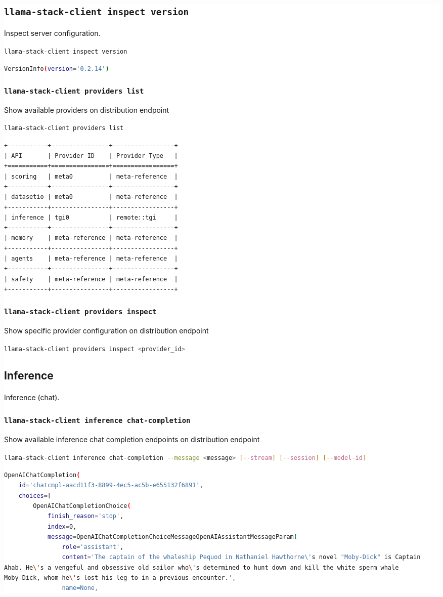 ## `llama-stack-client inspect version`
Inspect server configuration.
```bash
llama-stack-client inspect version
```
```bash
VersionInfo(version='0.2.14')
```


### `llama-stack-client providers list`
Show available providers on distribution endpoint
```bash
llama-stack-client providers list
```
```
+-----------+----------------+-----------------+
| API       | Provider ID    | Provider Type   |
+===========+================+=================+
| scoring   | meta0          | meta-reference  |
+-----------+----------------+-----------------+
| datasetio | meta0          | meta-reference  |
+-----------+----------------+-----------------+
| inference | tgi0           | remote::tgi     |
+-----------+----------------+-----------------+
| memory    | meta-reference | meta-reference  |
+-----------+----------------+-----------------+
| agents    | meta-reference | meta-reference  |
+-----------+----------------+-----------------+
| safety    | meta-reference | meta-reference  |
+-----------+----------------+-----------------+
```

### `llama-stack-client providers inspect`
Show specific provider configuration on distribution endpoint
```bash
llama-stack-client providers inspect <provider_id>
```


## Inference
Inference (chat).


### `llama-stack-client inference chat-completion`
Show available inference chat completion endpoints on distribution endpoint
```bash
llama-stack-client inference chat-completion --message <message> [--stream] [--session] [--model-id]
```
```bash
OpenAIChatCompletion(
    id='chatcmpl-aacd11f3-8899-4ec5-ac5b-e655132f6891',
    choices=[
        OpenAIChatCompletionChoice(
            finish_reason='stop',
            index=0,
            message=OpenAIChatCompletionChoiceMessageOpenAIAssistantMessageParam(
                role='assistant',
                content='The captain of the whaleship Pequod in Nathaniel Hawthorne\'s novel "Moby-Dick" is Captain
Ahab. He\'s a vengeful and obsessive old sailor who\'s determined to hunt down and kill the white sperm whale
Moby-Dick, whom he\'s lost his leg to in a previous encounter.',
                name=None,
```